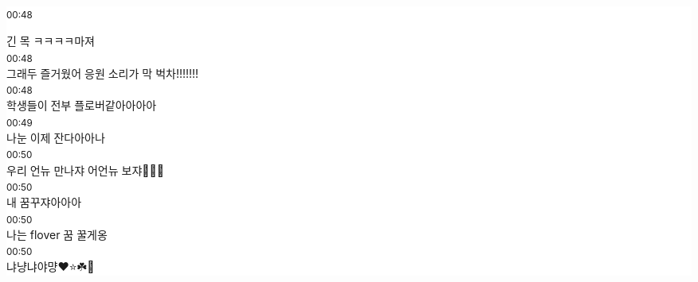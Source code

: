 <small>00:48</small>
</div>
<div markdown="1">
긴 목 ㅋㅋㅋㅋ마져
</div>
</div>
<div class="message" markdown="1">
<div class="message-date" markdown="1">
<small>00:48</small>
</div>
<div markdown="1">
그래두 즐거웠어 응원 소리가 막 벅차!!!!!!!
</div>
</div>
<div class="message" markdown="1">
<div class="message-date" markdown="1">
<small>00:48</small>
</div>
<div markdown="1">
학생들이 전부 플로버같아아아아
</div>
</div>
<div class="message" markdown="1">
<div class="message-date" markdown="1">
<small>00:49</small>
</div>
<div markdown="1">
나눈 이제 잔다아아나
</div>
</div>
<div class="message" markdown="1">
<div class="message-date" markdown="1">
<small>00:50</small>
</div>
<div markdown="1">
우리 언뉴 만나쟈 어언뉴 보쟈🥹🙏🏻
</div>
</div>
<div class="message" markdown="1">
<div class="message-date" markdown="1">
<small>00:50</small>
</div>
<div markdown="1">
내 꿈꾸쟈아아아
</div>
</div>
<div class="message" markdown="1">
<div class="message-date" markdown="1">
<small>00:50</small>
</div>
<div markdown="1">
나는 flover 꿈 꿀게옹
</div>
</div>
<div class="message" markdown="1">
<div class="message-date" markdown="1">
<small>00:50</small>
</div>
<div markdown="1">
냐냥냐야먕♥️⭐️☘️🥕
</div>
</div>